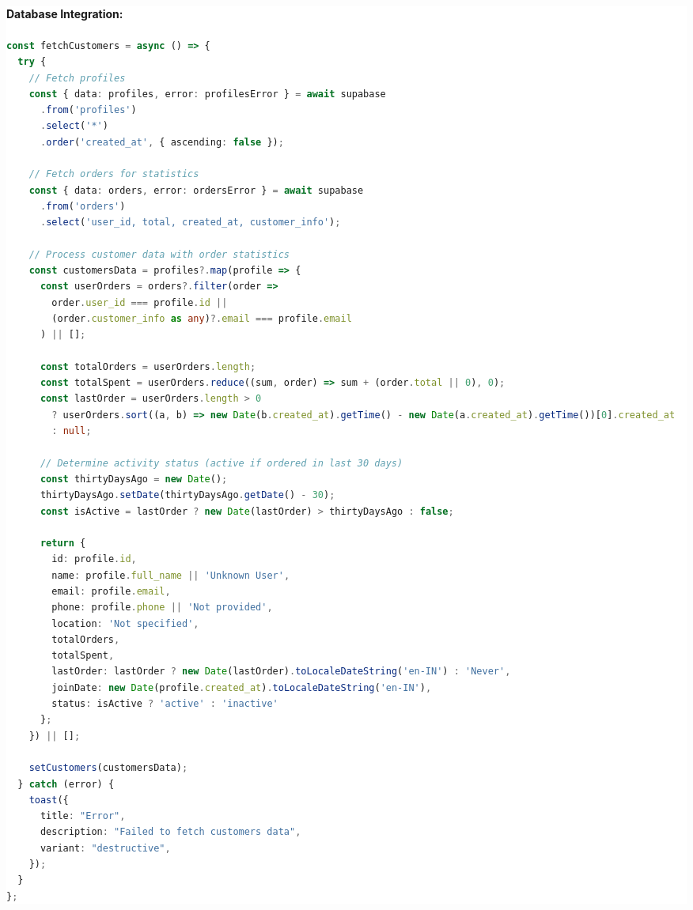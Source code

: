 #### **Database Integration**:
```typescript
const fetchCustomers = async () => {
  try {
    // Fetch profiles
    const { data: profiles, error: profilesError } = await supabase
      .from('profiles')
      .select('*')
      .order('created_at', { ascending: false });

    // Fetch orders for statistics
    const { data: orders, error: ordersError } = await supabase
      .from('orders')
      .select('user_id, total, created_at, customer_info');

    // Process customer data with order statistics
    const customersData = profiles?.map(profile => {
      const userOrders = orders?.filter(order => 
        order.user_id === profile.id || 
        (order.customer_info as any)?.email === profile.email
      ) || [];

      const totalOrders = userOrders.length;
      const totalSpent = userOrders.reduce((sum, order) => sum + (order.total || 0), 0);
      const lastOrder = userOrders.length > 0 
        ? userOrders.sort((a, b) => new Date(b.created_at).getTime() - new Date(a.created_at).getTime())[0].created_at
        : null;

      // Determine activity status (active if ordered in last 30 days)
      const thirtyDaysAgo = new Date();
      thirtyDaysAgo.setDate(thirtyDaysAgo.getDate() - 30);
      const isActive = lastOrder ? new Date(lastOrder) > thirtyDaysAgo : false;

      return {
        id: profile.id,
        name: profile.full_name || 'Unknown User',
        email: profile.email,
        phone: profile.phone || 'Not provided',
        location: 'Not specified',
        totalOrders,
        totalSpent,
        lastOrder: lastOrder ? new Date(lastOrder).toLocaleDateString('en-IN') : 'Never',
        joinDate: new Date(profile.created_at).toLocaleDateString('en-IN'),
        status: isActive ? 'active' : 'inactive'
      };
    }) || [];

    setCustomers(customersData);
  } catch (error) {
    toast({
      title: "Error",
      description: "Failed to fetch customers data",
      variant: "destructive",
    });
  }
};
```
